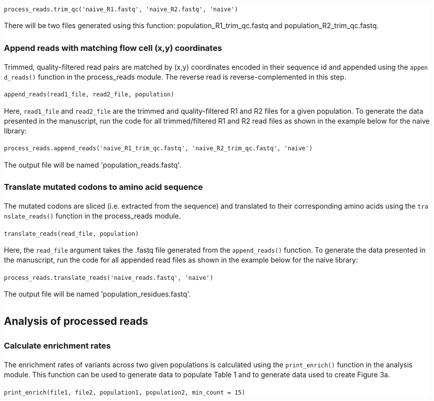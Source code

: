 ```
process_reads.trim_qc('naive_R1.fastq', 'naive_R2.fastq', 'naive')
```

There will be two files generated using this function: population_R1_trim_qc.fastq and population_R2_trim_qc.fastq.

### Append reads with matching flow cell (x,y) coordinates

Trimmed, quality-filtered read pairs are matched by (x,y) coordinates encoded in their sequence id and appended using the `append_reads()` function in the process_reads module. The reverse read is reverse-complemented in this step.

```
append_reads(read1_file, read2_file, population)
```

Here, `read1_file` and `read2_file` are the trimmed and quality-filtered R1 and R2 files for a given population. To generate the data presented in the manuscript, run the code for all trimmed/filtered R1 and R2 read files as shown in the example below for the naive library:

```
process_reads.append_reads('naive_R1_trim_qc.fastq', 'naive_R2_trim_qc.fastq', 'naive')
```

The output file will be named 'population_reads.fastq'.

### Translate mutated codons to amino acid sequence

The mutated codons are sliced (i.e. extracted from the sequence) and translated to their corresponding amino acids using the `translate_reads()` function in the process_reads module.

```
translate_reads(read_file, population)
```

Here, the `read_file` argument takes the .fastq file generated from the `append_reads()` function. To generate the data presented in the manuscript, run the code for all appended read files as shown in the example below for the naive library:

```
process_reads.translate_reads('naive_reads.fastq', 'naive')
```

The output file will be named 'population_residues.fastq'.

## Analysis of processed reads

### Calculate enrichment rates

The enrichment rates of variants across two given populations is calculated using the `print_enrich()` function in the analysis module. This function can be used to generate data to populate Table 1 and to generate data used to create Figure 3a.

```
print_enrich(file1, file2, population1, population2, min_count = 15)
```
